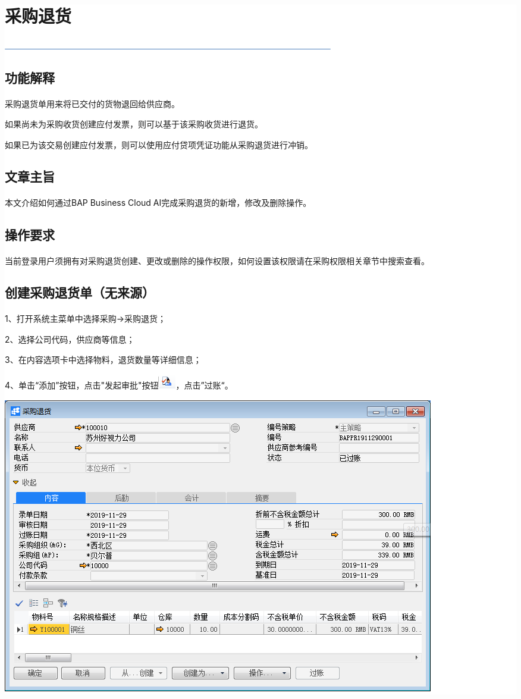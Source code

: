 # 采购退货

![img](图片/横线.png)

## 功能解释 

采购退货单用来将已交付的货物退回给供应商。

如果尚未为采购收货创建应付发票，则可以基于该采购收货进行退货。

如果已为该交易创建应付发票，则可以使用应付贷项凭证功能从采购退货进行冲销。

## 文章主旨 

本文介绍如何通过BAP Business Cloud AI完成采购退货的新增，修改及删除操作。

## 操作要求 

当前登录用户须拥有对采购退货创建、更改或删除的操作权限，如何设置该权限请在采购权限相关章节中搜索查看。

## 创建采购退货单（无来源）

1、打开系统主菜单中选择采购->采购退货；

2、选择公司代码，供应商等信息；

3、在内容选项卡中选择物料，退货数量等详细信息；

4、单击“添加”按钮，点击"发起审批"按钮![img](图片/审批.png)，点击”过账“。

![image-20191129134818909](图片/采购退货1.png)
